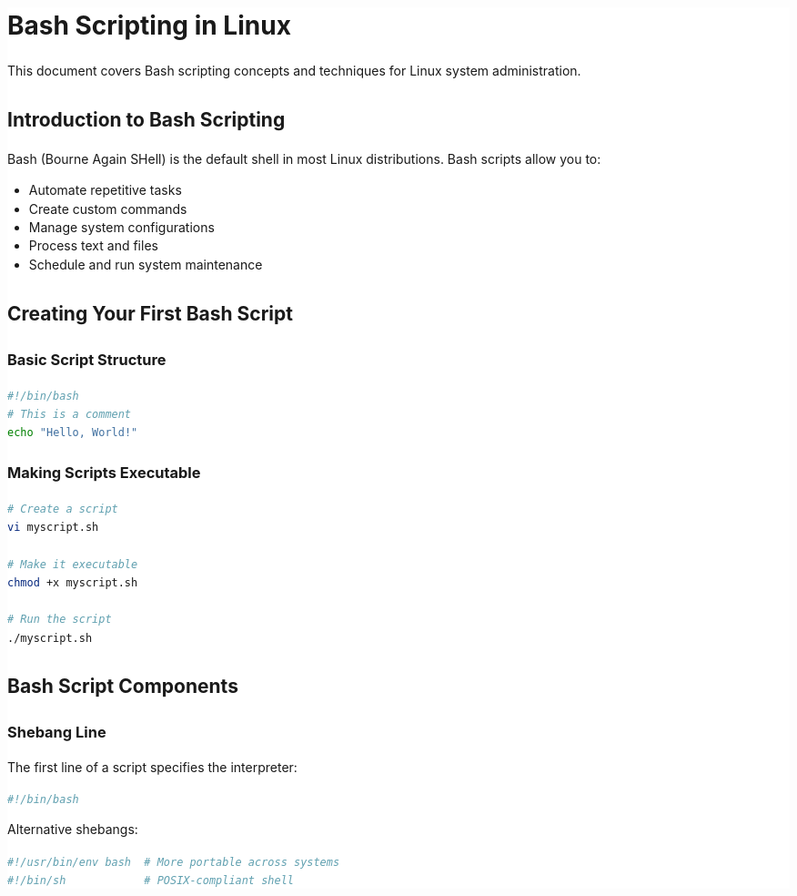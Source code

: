 # Bash Scripting in Linux

This document covers Bash scripting concepts and techniques for Linux system administration.

## Introduction to Bash Scripting

Bash (Bourne Again SHell) is the default shell in most Linux distributions. Bash scripts allow you to:

- Automate repetitive tasks
- Create custom commands
- Manage system configurations
- Process text and files
- Schedule and run system maintenance

## Creating Your First Bash Script

### Basic Script Structure

```bash
#!/bin/bash
# This is a comment
echo "Hello, World!"
```

### Making Scripts Executable

```bash
# Create a script
vi myscript.sh

# Make it executable
chmod +x myscript.sh

# Run the script
./myscript.sh
```

## Bash Script Components

### Shebang Line

The first line of a script specifies the interpreter:

```bash
#!/bin/bash
```

Alternative shebangs:
```bash
#!/usr/bin/env bash  # More portable across systems
#!/bin/sh            # POSIX-compliant shell
```
